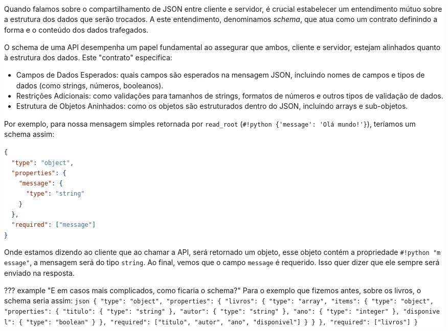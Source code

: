 Quando falamos sobre o compartilhamento de JSON entre cliente e servidor, é crucial estabelecer um entendimento mútuo sobre a estrutura dos dados que serão trocados. A este entendimento, denominamos *schema*, que atua como um contrato definindo a forma e o conteúdo dos dados trafegados.

O schema de uma API desempenha um papel fundamental ao assegurar que ambos, cliente e servidor, estejam alinhados quanto à estrutura dos dados. Este "contrato" especifica:

- Campos de Dados Esperados: quais campos são esperados na mensagem JSON, incluindo nomes de campos e tipos de dados (como strings, números, booleanos).
- Restrições Adicionais: como validações para tamanhos de strings, formatos de números e outros tipos de validação de dados.
- Estrutura de Objetos Aninhados: como os objetos são estruturados dentro do JSON, incluindo arrays e sub-objetos.

Por exemplo, para nossa mensagem simples retornada por `read_root` (`#!python {'message': 'Olá mundo!'}`), teríamos um schema assim:

```json
{
  "type": "object",
  "properties": {
    "message": {
      "type": "string"
    }
  },
  "required": ["message"]
}
```

Onde estamos dizendo ao cliente que ao chamar a API, será retornado um objeto, esse objeto contém a propriedade `#!python "message"`, a mensagem será do tipo `string`. Ao final, vemos que o campo `message` é requerido. Isso quer dizer que ele sempre será enviado na resposta.

??? example "E em casos mais complicados, como ficaria o schema?"
	Para o exemplo que fizemos antes, sobre os livros, o schema seria assim:
	```json
	{
	  "type": "object",
      "properties": {
        "livros": {
          "type": "array",
          "items": {
            "type": "object",
            "properties": {
              "titulo": {
                "type": "string"
              },
              "autor": {
                "type": "string"
              },
              "ano": {
                "type": "integer"
              },
              "disponivel": {
                "type": "boolean"
              }
            },
            "required": ["titulo", "autor", "ano", "disponivel"]
          }
        }
	  },
	  "required": ["livros"]
    }
	```


[^1]: O código 209 não é um status code válido no http, por isso o usei como exemplo.
[^2]: Apesar da noção comum de que APIs modernas são projetadas para trafegar JSON, existem debates intensos sobre as melhores práticas para a transferência de dados em APIs. Uma leitura recomendada é o livro [hypermedia systems](https://hypermedia.systems/){:target="_blank"}, que é gratuito e oferece percepções valiosas.